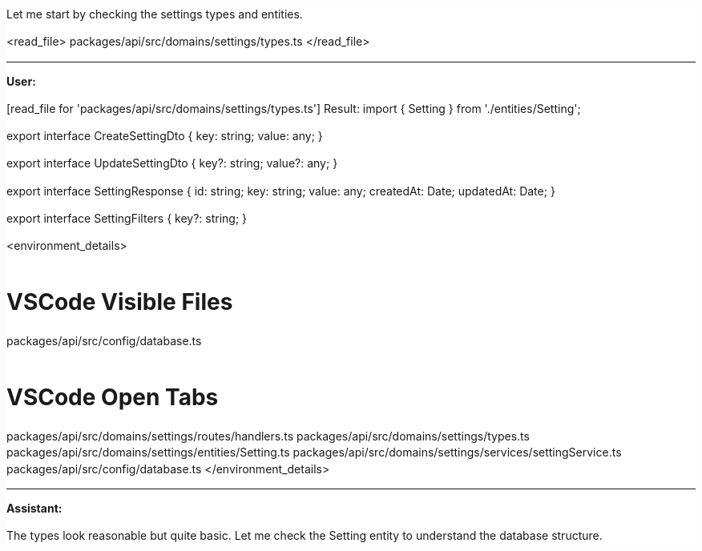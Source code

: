 Let me start by checking the settings types and entities.
</thinking>

<read_file>
<path>packages/api/src/domains/settings/types.ts</path>
</read_file>

---

**User:**

[read_file for 'packages/api/src/domains/settings/types.ts'] Result:
import { Setting } from './entities/Setting';

export interface CreateSettingDto {
    key: string;
    value: any;
}

export interface UpdateSettingDto {
    key?: string;
    value?: any;
}

export interface SettingResponse {
    id: string;
    key: string;
    value: any;
    createdAt: Date;
    updatedAt: Date;
}

export interface SettingFilters {
    key?: string;
}

<environment_details>
# VSCode Visible Files
packages/api/src/config/database.ts

# VSCode Open Tabs
packages/api/src/domains/settings/routes/handlers.ts
packages/api/src/domains/settings/types.ts
packages/api/src/domains/settings/entities/Setting.ts
packages/api/src/domains/settings/services/settingService.ts
packages/api/src/config/database.ts
</environment_details>

---

**Assistant:**

<thinking>
The types look reasonable but quite basic. Let me check the Setting entity to understand the database structure.
</thinking>
